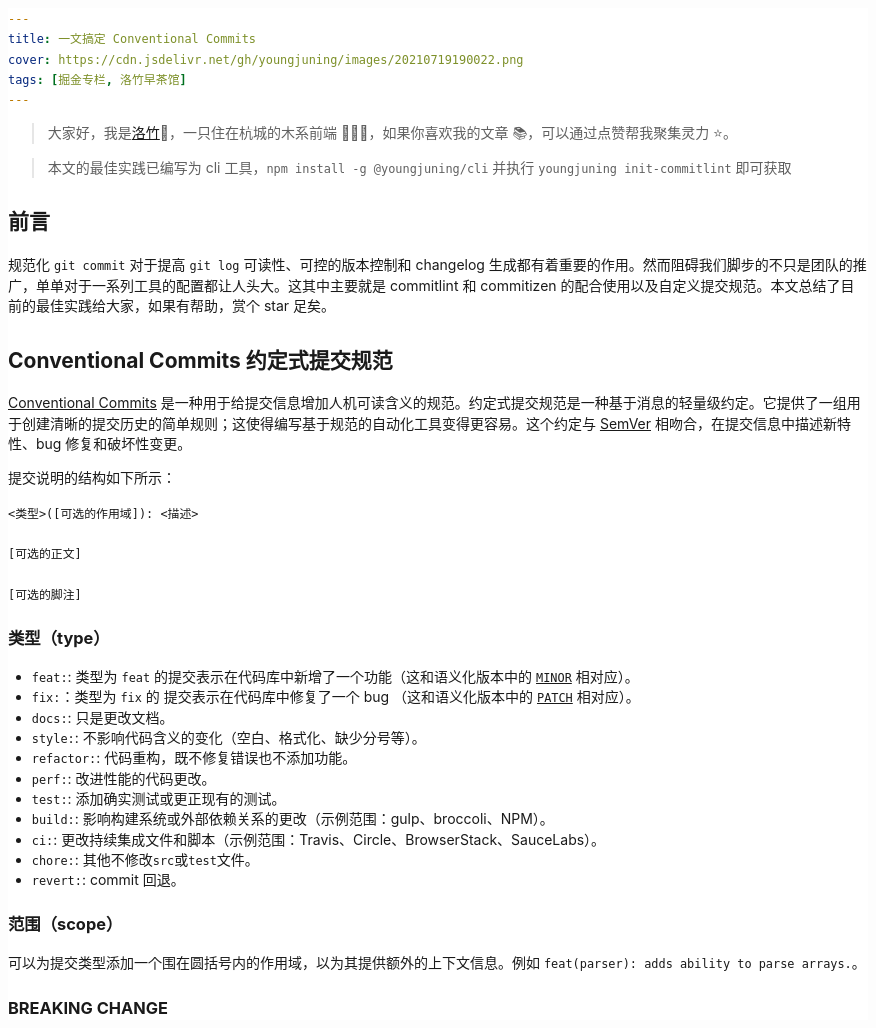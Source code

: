 ```yaml
---
title: 一文搞定 Conventional Commits
cover: https://cdn.jsdelivr.net/gh/youngjuning/images/20210719190022.png
tags: [掘金专栏, 洛竹早茶馆]
---
```


> 大家好，我是[洛竹](https://github.com/youngjuning)🎋，一只住在杭城的木系前端 🧚🏻‍♀️，如果你喜欢我的文章 📚，可以通过点赞帮我聚集灵力 ⭐️。

> 本文的最佳实践已编写为 cli 工具，`npm install -g @youngjuning/cli` 并执行 `youngjuning init-commitlint` 即可获取

## 前言

规范化 `git commit` 对于提高 `git log` 可读性、可控的版本控制和 changelog 生成都有着重要的作用。然而阻碍我们脚步的不只是团队的推广，单单对于一系列工具的配置都让人头大。这其中主要就是 commitlint 和 commitizen 的配合使用以及自定义提交规范。本文总结了目前的最佳实践给大家，如果有帮助，赏个 star 足矣。

## Conventional Commits 约定式提交规范

[Conventional Commits](https://www.conventionalcommits.org/zh-hans/v1.0.0-beta.4/) 是一种用于给提交信息增加人机可读含义的规范。约定式提交规范是一种基于消息的轻量级约定。它提供了一组用于创建清晰的提交历史的简单规则；这使得编写基于规范的自动化工具变得更容易。这个约定与 [SemVer](http://semver.org/) 相吻合，在提交信息中描述新特性、bug 修复和破坏性变更。

提交说明的结构如下所示：

```
<类型>([可选的作用域]): <描述>

[可选的正文]

[可选的脚注]
```

### 类型（type）

- `feat:`: 类型为 `feat` 的提交表示在代码库中新增了一个功能（这和语义化版本中的 [`MINOR`](https://semver.org/lang/zh-CN/#摘要) 相对应）。
- `fix:`：类型为 `fix` 的 提交表示在代码库中修复了一个 bug （这和语义化版本中的 [`PATCH`](https://semver.org/lang/zh-CN/#摘要) 相对应）。
- `docs:`: 只是更改文档。
- `style:`: 不影响代码含义的变化（空白、格式化、缺少分号等）。
- `refactor:`: 代码重构，既不修复错误也不添加功能。
- `perf:`: 改进性能的代码更改。
- `test:`: 添加确实测试或更正现有的测试。
- `build:`: 影响构建系统或外部依赖关系的更改（示例范围：gulp、broccoli、NPM）。
- `ci:`: 更改持续集成文件和脚本（示例范围：Travis、Circle、BrowserStack、SauceLabs）。
- `chore:`: 其他不修改`src`或`test`文件。
- `revert:`: commit 回退。

### 范围（scope）

可以为提交类型添加一个围在圆括号内的作用域，以为其提供额外的上下文信息。例如 `feat(parser): adds ability to parse arrays.`。

### BREAKING CHANGE
